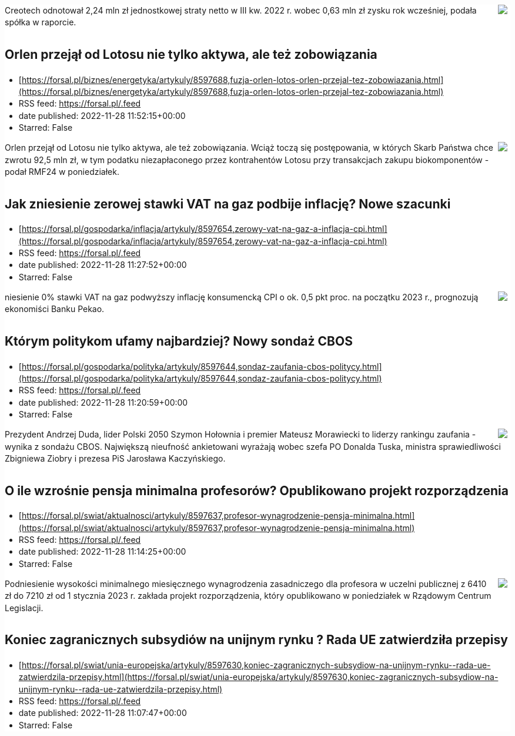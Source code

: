 <img align="right" hspace="5" src="https://ocdn.eu/pulscms-transforms/1/2-9ktkuTURBXy8yODU2ZDUxZS1hZjRlLTQ5MDktODlmNC05M2Y0OGYyNWI4MGIuanBlZ5GTBc0BHcyg" />Creotech odnotował 2,24 mln zł jednostkowej straty netto w III kw. 2022 r. wobec 0,63 mln zł zysku rok wcześniej, podała spółka w raporcie.

## Orlen przejął od Lotosu nie tylko aktywa, ale też zobowiązania
 - [https://forsal.pl/biznes/energetyka/artykuly/8597688,fuzja-orlen-lotos-orlen-przejal-tez-zobowiazania.html](https://forsal.pl/biznes/energetyka/artykuly/8597688,fuzja-orlen-lotos-orlen-przejal-tez-zobowiazania.html)
 - RSS feed: https://forsal.pl/.feed
 - date published: 2022-11-28 11:52:15+00:00
 - Starred: False

<img align="right" hspace="5" src="https://ocdn.eu/pulscms-transforms/1/lD8ktkuTURBXy9mNzMyNjRmYS0xNDM0LTQwM2MtOTIzMS01Y2ExMmRiNzdlYWEuanBlZ5GTBc0BHcyg" />Orlen przejął od Lotosu nie tylko aktywa, ale też zobowiązania. Wciąż toczą się postępowania, w których Skarb Państwa chce zwrotu 92,5 mln zł, w tym podatku niezapłaconego przez kontrahentów Lotosu przy transakcjach zakupu biokomponentów - podał RMF24 w poniedziałek.

## Jak zniesienie zerowej stawki VAT na gaz podbije inflację? Nowe szacunki
 - [https://forsal.pl/gospodarka/inflacja/artykuly/8597654,zerowy-vat-na-gaz-a-inflacja-cpi.html](https://forsal.pl/gospodarka/inflacja/artykuly/8597654,zerowy-vat-na-gaz-a-inflacja-cpi.html)
 - RSS feed: https://forsal.pl/.feed
 - date published: 2022-11-28 11:27:52+00:00
 - Starred: False

<img align="right" hspace="5" src="https://ocdn.eu/pulscms-transforms/1/l0ZktkuTURBXy80NjViOTVkYS1lNTFjLTQ1YmEtOGZlYi0xNmQxYzNlZWMzMDcuanBlZ5GTBc0BHcyg" />niesienie 0% stawki VAT na gaz podwyższy inflację konsumencką CPI o ok. 0,5 pkt proc. na początku 2023 r., prognozują ekonomiści Banku Pekao.

## Którym politykom ufamy najbardziej? Nowy sondaż CBOS
 - [https://forsal.pl/gospodarka/polityka/artykuly/8597644,sondaz-zaufania-cbos-politycy.html](https://forsal.pl/gospodarka/polityka/artykuly/8597644,sondaz-zaufania-cbos-politycy.html)
 - RSS feed: https://forsal.pl/.feed
 - date published: 2022-11-28 11:20:59+00:00
 - Starred: False

<img align="right" hspace="5" src="https://ocdn.eu/pulscms-transforms/1/yuJktkuTURBXy9hZTlmNWYwYy1lMzUyLTQ4ZTktOTY1Ni1iMGVhOTJiYTg5MWUuanBlZ5GTBc0BHcyg" />Prezydent Andrzej Duda, lider Polski 2050 Szymon Hołownia i premier Mateusz Morawiecki to liderzy rankingu zaufania - wynika z sondażu CBOS. Największą nieufność ankietowani wyrażają wobec szefa PO Donalda Tuska, ministra sprawiedliwości Zbigniewa Ziobry i prezesa PiS Jarosława Kaczyńskiego.

## O ile wzrośnie pensja minimalna profesorów? Opublikowano projekt rozporządzenia
 - [https://forsal.pl/swiat/aktualnosci/artykuly/8597637,profesor-wynagrodzenie-pensja-minimalna.html](https://forsal.pl/swiat/aktualnosci/artykuly/8597637,profesor-wynagrodzenie-pensja-minimalna.html)
 - RSS feed: https://forsal.pl/.feed
 - date published: 2022-11-28 11:14:25+00:00
 - Starred: False

<img align="right" hspace="5" src="https://ocdn.eu/pulscms-transforms/1/ioYktkuTURBXy84NjA2YWQyNy0zZWViLTQ0ZjktOTAwNS0wYjZmOTk1ZjhkNTYuanBlZ5GTBc0BHcyg" />Podniesienie wysokości minimalnego miesięcznego wynagrodzenia zasadniczego dla profesora w uczelni publicznej z 6410 zł do 7210 zł od 1 stycznia 2023 r. zakłada projekt rozporządzenia, który opublikowano w poniedziałek w Rządowym Centrum Legislacji.

## Koniec zagranicznych subsydiów na unijnym rynku ? Rada UE zatwierdziła przepisy
 - [https://forsal.pl/swiat/unia-europejska/artykuly/8597630,koniec-zagranicznych-subsydiow-na-unijnym-rynku--rada-ue-zatwierdzila-przepisy.html](https://forsal.pl/swiat/unia-europejska/artykuly/8597630,koniec-zagranicznych-subsydiow-na-unijnym-rynku--rada-ue-zatwierdzila-przepisy.html)
 - RSS feed: https://forsal.pl/.feed
 - date published: 2022-11-28 11:07:47+00:00
 - Starred: False
